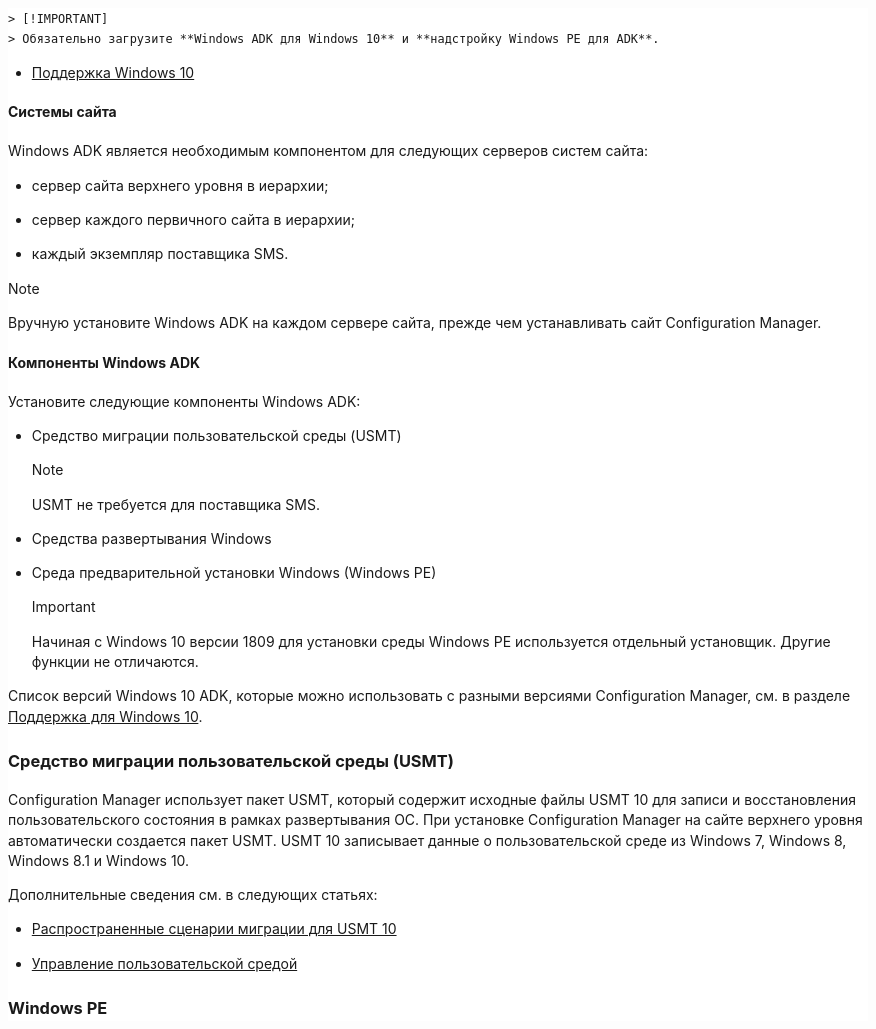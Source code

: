     > [!IMPORTANT]
    > Обязательно загрузите **Windows ADK для Windows 10** и **надстройку Windows PE для ADK**.

- [Поддержка Windows 10](../../core/plan-design/configs/support-for-windows-10.md)  

#### <a name="site-systems"></a>Системы сайта
Windows ADK является необходимым компонентом для следующих серверов систем сайта:

- сервер сайта верхнего уровня в иерархии;  

- сервер каждого первичного сайта в иерархии;  

- каждый экземпляр поставщика SMS.  


> [!NOTE]  
> Вручную установите Windows ADK на каждом сервере сайта, прежде чем устанавливать сайт Configuration Manager.  

#### <a name="windows-adk-features"></a>Компоненты Windows ADK
Установите следующие компоненты Windows ADK:  

-   Средство миграции пользовательской среды (USMT)  

    > [!Note]  
    > USMT не требуется для поставщика SMS.

-   Средства развертывания Windows  

-   Среда предварительной установки Windows (Windows PE)  

    > [!Important]  
    > Начиная с Windows 10 версии 1809 для установки среды Windows PE используется отдельный установщик. Другие функции не отличаются.<!--SCCMDocs-pr issue 2908-->  

Список версий Windows 10 ADK, которые можно использовать с разными версиями Configuration Manager, см. в разделе [Поддержка для Windows 10](../../core/plan-design/configs/support-for-windows-10.md#windows-10-adk).


### <a name="user-state-migration-tool-usmt"></a>Средство миграции пользовательской среды (USMT)  

Configuration Manager использует пакет USMT, который содержит исходные файлы USMT 10 для записи и восстановления пользовательского состояния в рамках развертывания ОС. При установке Configuration Manager на сайте верхнего уровня автоматически создается пакет USMT. USMT 10 записывает данные о пользовательской среде из Windows 7, Windows 8, Windows 8.1 и Windows 10.  

Дополнительные сведения см. в следующих статьях:  

- [Распространенные сценарии миграции для USMT 10](https://docs.microsoft.com/windows/deployment/usmt/usmt-common-migration-scenarios)  

- [Управление пользовательской средой](../get-started/manage-user-state.md)  


### <a name="windows-pe"></a>Windows PE  
